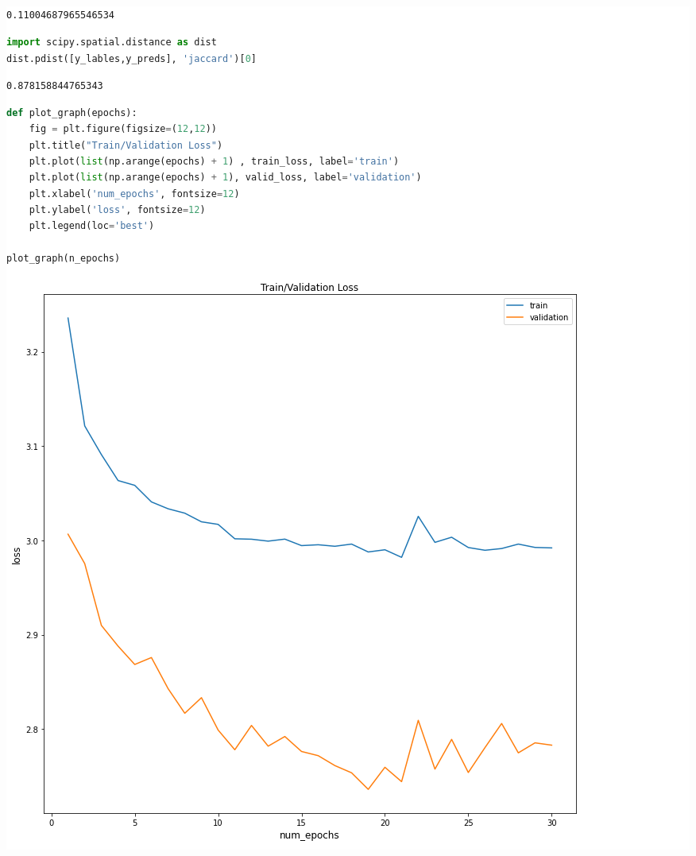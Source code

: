 

    0.11004687965546534




```python
import scipy.spatial.distance as dist
dist.pdist([y_lables,y_preds], 'jaccard')[0]
```




    0.878158844765343




```python
def plot_graph(epochs):
    fig = plt.figure(figsize=(12,12))
    plt.title("Train/Validation Loss")
    plt.plot(list(np.arange(epochs) + 1) , train_loss, label='train')
    plt.plot(list(np.arange(epochs) + 1), valid_loss, label='validation')
    plt.xlabel('num_epochs', fontsize=12)
    plt.ylabel('loss', fontsize=12)
    plt.legend(loc='best')
    
plot_graph(n_epochs)
```


    
![png](output_71_0.png)